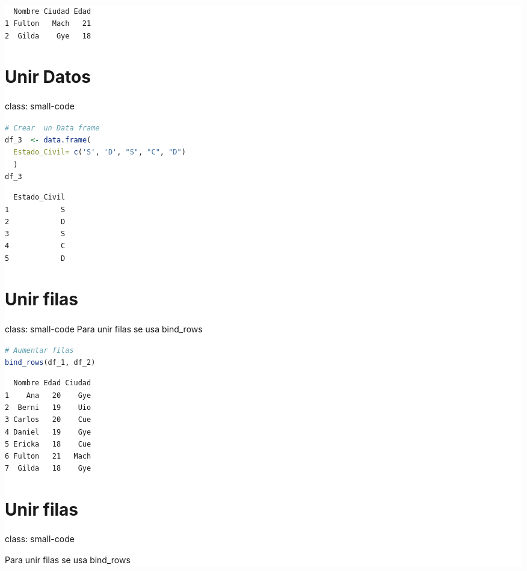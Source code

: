 ```
  Nombre Ciudad Edad
1 Fulton   Mach   21
2  Gilda    Gye   18
```



Unir Datos
========================================================
class: small-code


```r
# Crear  un Data frame
df_3  <- data.frame( 
  Estado_Civil= c('S', 'D', "S", "C", "D")
  )
df_3
```

```
  Estado_Civil
1            S
2            D
3            S
4            C
5            D
```



Unir filas
========================================================
class: small-code
Para unir filas se usa bind_rows

```r
# Aumentar filas
bind_rows(df_1, df_2)
```

```
  Nombre Edad Ciudad
1    Ana   20    Gye
2  Berni   19    Uio
3 Carlos   20    Cue
4 Daniel   19    Gye
5 Ericka   18    Cue
6 Fulton   21   Mach
7  Gilda   18    Gye
```


Unir filas
========================================================
class: small-code

Para unir filas se usa bind_rows
